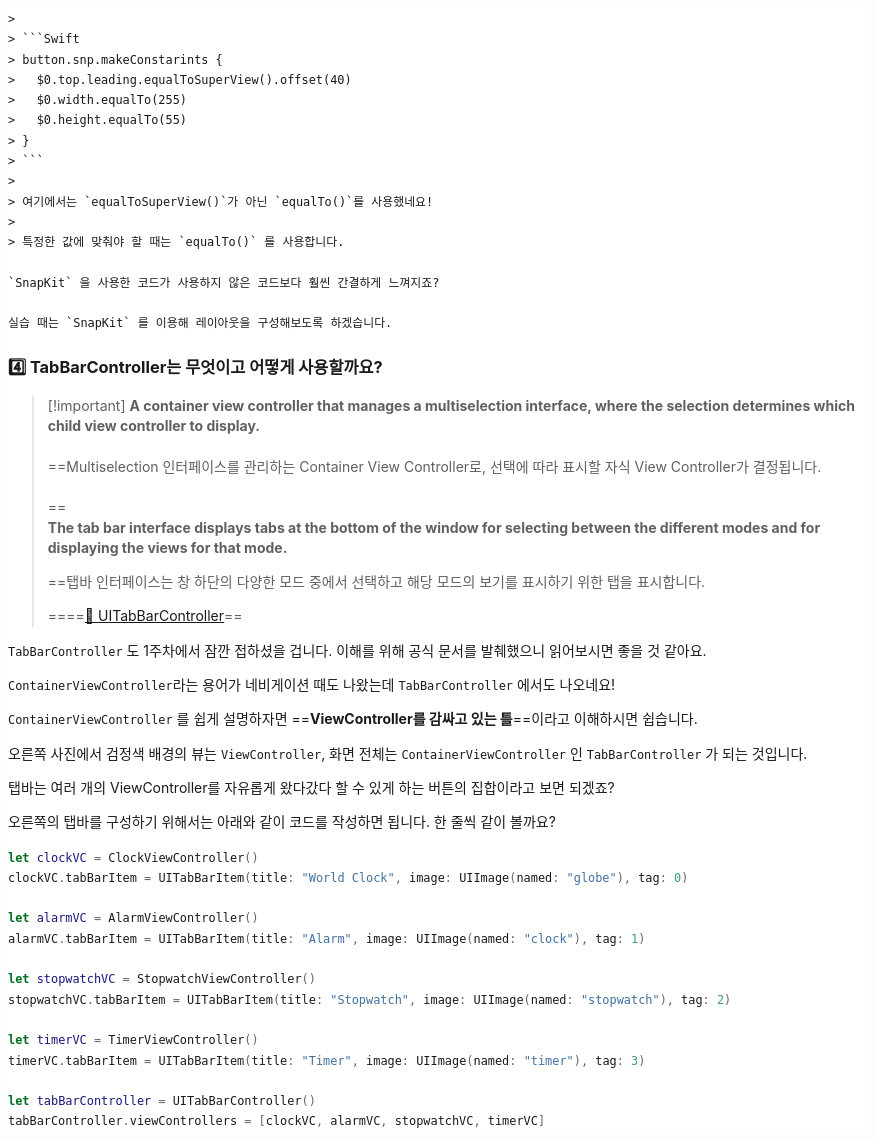     > 
    > ```Swift
    > button.snp.makeConstarints { 
    > 	$0.top.leading.equalToSuperView().offset(40)
    > 	$0.width.equalTo(255)
    > 	$0.height.equalTo(55)
    > }
    > ```
    > 
    > 여기에서는 `equalToSuperView()`가 아닌 `equalTo()`를 사용했네요!
    > 
    > 특정한 값에 맞춰야 할 때는 `equalTo()` 를 사용합니다.
    
    `SnapKit` 을 사용한 코드가 사용하지 않은 코드보다 훨씬 간결하게 느껴지죠?
    
    실습 때는 `SnapKit` 를 이용해 레이아웃을 구성해보도록 하겠습니다.
    

### 4️⃣ TabBarController는 무엇이고 어떻게 사용할까요?

> [!important] **A container view controller that manages a multiselection interface, where the selection determines which child view controller to display.**<br><br>==Multiselection 인터페이스를 관리하는 Container View Controller로, 선택에 따라 표시할 자식 View Controller가 결정됩니다.<br><br>==<br>**The tab bar interface displays tabs at the bottom of the window for selecting between the different modes and for displaying the views for that mode.**
> 
> ==탭바 인터페이스는 창 하단의 다양한 모드 중에서 선택하고 해당 모드의 보기를 표시하기 위한 탭을 표시합니다.  
>   
>   
> ====[🍎 UITabBarController](https://developer.apple.com/documentation/uikit/uitabbarcontroller)==

`TabBarController` 도 1주차에서 잠깐 접하셨을 겁니다. 이해를 위해 공식 문서를 발췌했으니 읽어보시면 좋을 것 같아요.

`ContainerViewController`라는 용어가 네비게이션 때도 나왔는데 `TabBarController` 에서도 나오네요!

`ContainerViewController` 를 쉽게 설명하자면 ==**ViewController를 감싸고 있는 틀**==이라고 이해하시면 쉽습니다.

오른쪽 사진에서 검정색 배경의 뷰는 `ViewController`, 화면 전체는 `ContainerViewController` 인 `TabBarController` 가 되는 것입니다.

탭바는 여러 개의 ViewController를 자유롭게 왔다갔다 할 수 있게 하는 버튼의 집합이라고 보면 되겠죠?

오른쪽의 탭바를 구성하기 위해서는 아래와 같이 코드를 작성하면 됩니다. 한 줄씩 같이 볼까요?

```Swift
let clockVC = ClockViewController()
clockVC.tabBarItem = UITabBarItem(title: "World Clock", image: UIImage(named: "globe"), tag: 0)

let alarmVC = AlarmViewController()
alarmVC.tabBarItem = UITabBarItem(title: "Alarm", image: UIImage(named: "clock"), tag: 1)
        
let stopwatchVC = StopwatchViewController()
stopwatchVC.tabBarItem = UITabBarItem(title: "Stopwatch", image: UIImage(named: "stopwatch"), tag: 2)
        
let timerVC = TimerViewController()
timerVC.tabBarItem = UITabBarItem(title: "Timer", image: UIImage(named: "timer"), tag: 3)

let tabBarController = UITabBarController()
tabBarController.viewControllers = [clockVC, alarmVC, stopwatchVC, timerVC]
```
